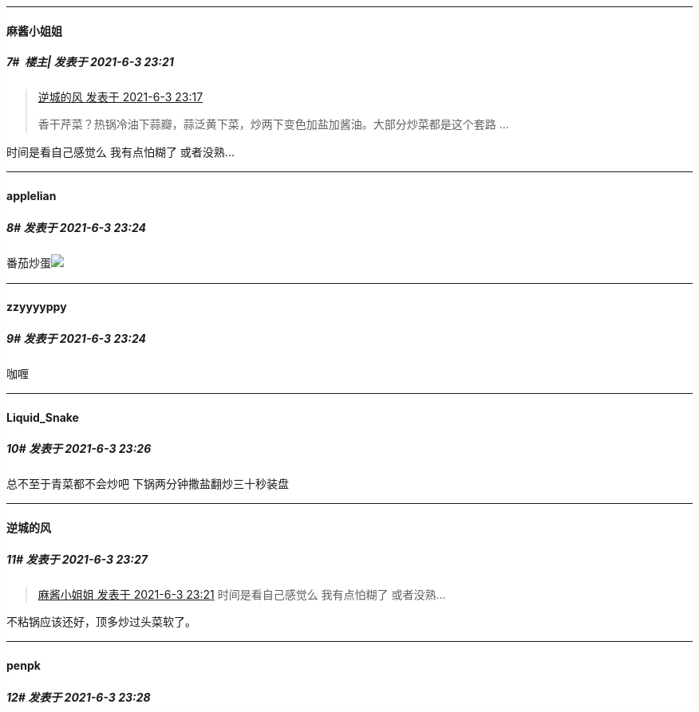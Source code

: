 
*****

####  麻酱小姐姐  
##### 7#         楼主| 发表于 2021-6-3 23:21


<blockquote><a href="httphttps://bbs.saraba1st.com/2b/forum.php?mod=redirect&amp;goto=findpost&amp;pid=51467114&amp;ptid=2007938" target="_blank">逆城的风 发表于 2021-6-3 23:17</a>

香干芹菜？热锅冷油下蒜瓣，蒜泛黄下菜，炒两下变色加盐加酱油。大部分炒菜都是这个套路 ...</blockquote>
时间是看自己感觉么 我有点怕糊了 或者没熟...


*****

####  applelian  
##### 8#       发表于 2021-6-3 23:24


番茄炒蛋<img src="https://static.saraba1st.com/image/smiley/face2017/067.png" referrerpolicy="no-referrer">


*****

####  zzyyyyppy  
##### 9#       发表于 2021-6-3 23:24


咖喱


*****

####  Liquid_Snake  
##### 10#       发表于 2021-6-3 23:26


总不至于青菜都不会炒吧
下锅两分钟撒盐翻炒三十秒装盘


*****

####  逆城的风  
##### 11#       发表于 2021-6-3 23:27


<blockquote><a href="httphttps://bbs.saraba1st.com/2b/forum.php?mod=redirect&amp;goto=findpost&amp;pid=51467155&amp;ptid=2007938" target="_blank">麻酱小姐姐 发表于 2021-6-3 23:21</a>
时间是看自己感觉么 我有点怕糊了 或者没熟...</blockquote>
不粘锅应该还好，顶多炒过头菜软了。


*****

####  penpk  
##### 12#       发表于 2021-6-3 23:28
